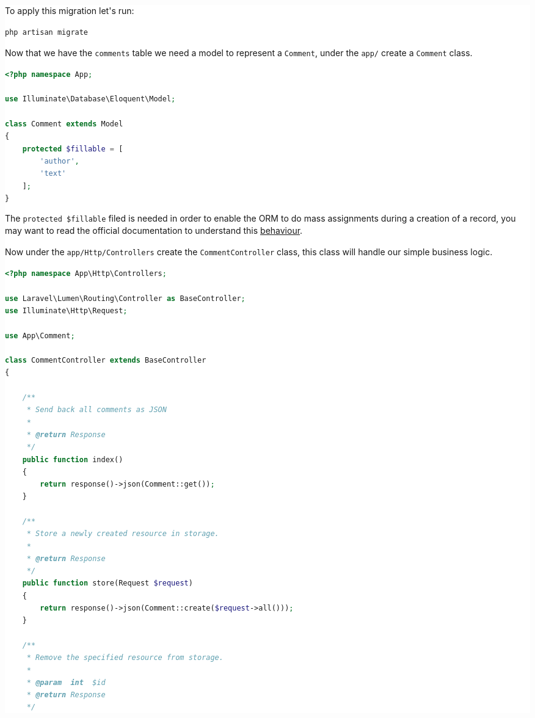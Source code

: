 To apply this migration let's run: 

```bash
php artisan migrate
```

Now that we have the `comments` table we need a model to represent a `Comment`, under the `app/` create a `Comment` class. 

```php
<?php namespace App;

use Illuminate\Database\Eloquent\Model;

class Comment extends Model 
{
	protected $fillable = [
		'author', 
		'text'
	];
}
```

The `protected $fillable` filed is needed in order to enable the ORM to do mass assignments during a creation of a record, you may want to read the official documentation to understand this [behaviour](http://laravel.com/docs/5.1/eloquent#mass-assignment). 

Now under the `app/Http/Controllers` create the `CommentController` class, this class will handle our simple business logic. 

```php
<?php namespace App\Http\Controllers;

use Laravel\Lumen\Routing\Controller as BaseController;
use Illuminate\Http\Request;

use App\Comment;

class CommentController extends BaseController 
{

    /**
     * Send back all comments as JSON
     *
     * @return Response
     */
    public function index()
    {
        return response()->json(Comment::get());
    }
    
    /**
     * Store a newly created resource in storage.
     *
     * @return Response
     */
    public function store(Request $request)
    {
        return response()->json(Comment::create($request->all()));
    }
    
    /**
     * Remove the specified resource from storage.
     *
     * @param  int  $id
     * @return Response
     */
```